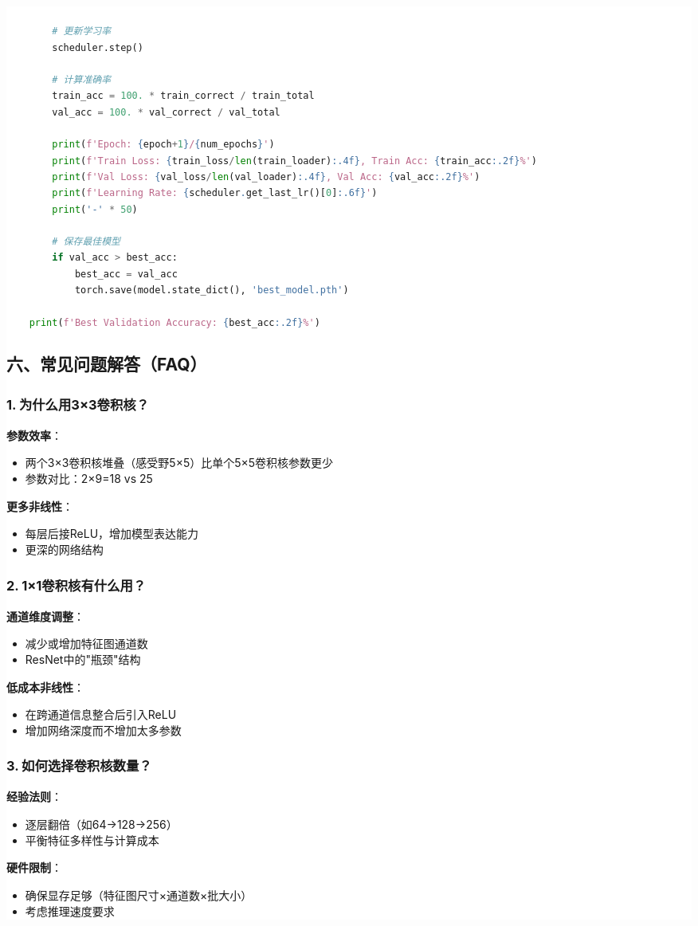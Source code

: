 ```python
        
        # 更新学习率
        scheduler.step()
        
        # 计算准确率
        train_acc = 100. * train_correct / train_total
        val_acc = 100. * val_correct / val_total
        
        print(f'Epoch: {epoch+1}/{num_epochs}')
        print(f'Train Loss: {train_loss/len(train_loader):.4f}, Train Acc: {train_acc:.2f}%')
        print(f'Val Loss: {val_loss/len(val_loader):.4f}, Val Acc: {val_acc:.2f}%')
        print(f'Learning Rate: {scheduler.get_last_lr()[0]:.6f}')
        print('-' * 50)
        
        # 保存最佳模型
        if val_acc > best_acc:
            best_acc = val_acc
            torch.save(model.state_dict(), 'best_model.pth')
    
    print(f'Best Validation Accuracy: {best_acc:.2f}%')
```

## 六、常见问题解答（FAQ）

### 1. 为什么用3×3卷积核？

**参数效率**：
- 两个3×3卷积核堆叠（感受野5×5）比单个5×5卷积核参数更少
- 参数对比：2×9=18 vs 25

**更多非线性**：
- 每层后接ReLU，增加模型表达能力
- 更深的网络结构

### 2. 1×1卷积核有什么用？

**通道维度调整**：
- 减少或增加特征图通道数
- ResNet中的"瓶颈"结构

**低成本非线性**：
- 在跨通道信息整合后引入ReLU
- 增加网络深度而不增加太多参数

### 3. 如何选择卷积核数量？

**经验法则**：
- 逐层翻倍（如64→128→256）
- 平衡特征多样性与计算成本

**硬件限制**：
- 确保显存足够（特征图尺寸×通道数×批大小）
- 考虑推理速度要求
